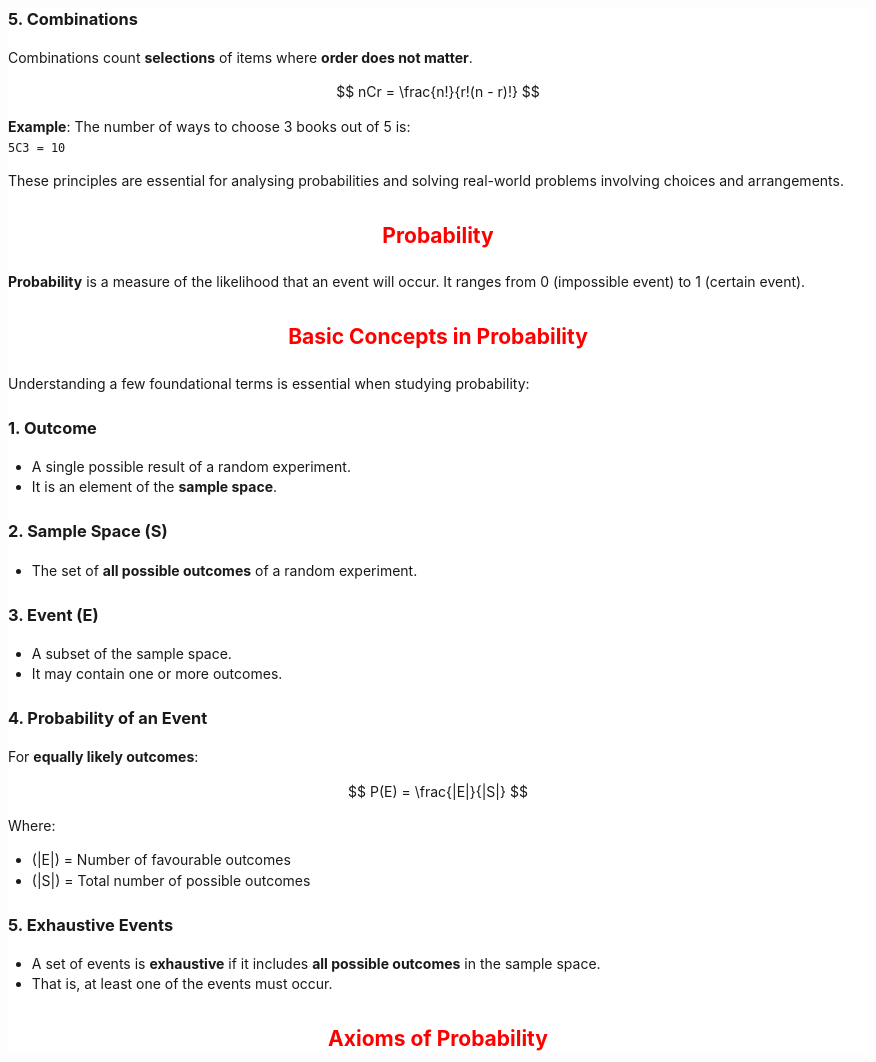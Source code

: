 

### 5. Combinations

Combinations count **selections** of items where **order does not matter**.

$$
nCr = \frac{n!}{r!(n - r)!}
$$

**Example**: The number of ways to choose 3 books out of 5 is:  
`5C3 = 10`

These principles are essential for analysing probabilities and solving real-world problems involving choices and arrangements.

## <p style="text-align:center;"><font color="red">Probability</font> </p>

**Probability** is a measure of the likelihood that an event will occur. It ranges from 0 (impossible event) to 1 (certain event).

## <p style="text-align:center;"><font color="red">Basic Concepts in Probability</font> </p>

Understanding a few foundational terms is essential when studying probability:

### 1. Outcome
- A single possible result of a random experiment.
- It is an element of the **sample space**.
### 2. Sample Space (S)
- The set of **all possible outcomes** of a random experiment.
### 3. Event (E)
- A subset of the sample space.
- It may contain one or more outcomes.
### 4. Probability of an Event
For **equally likely outcomes**:

$$
P(E) = \frac{|E|}{|S|}
$$

Where:
- \(|E|\) = Number of favourable outcomes
- \(|S|\) = Total number of possible outcomes
### 5. Exhaustive Events
- A set of events is **exhaustive** if it includes **all possible outcomes** in the sample space.
- That is, at least one of the events must occur.

## <p style="text-align:center;"><font color="red">Axioms of Probability</font> </p>
